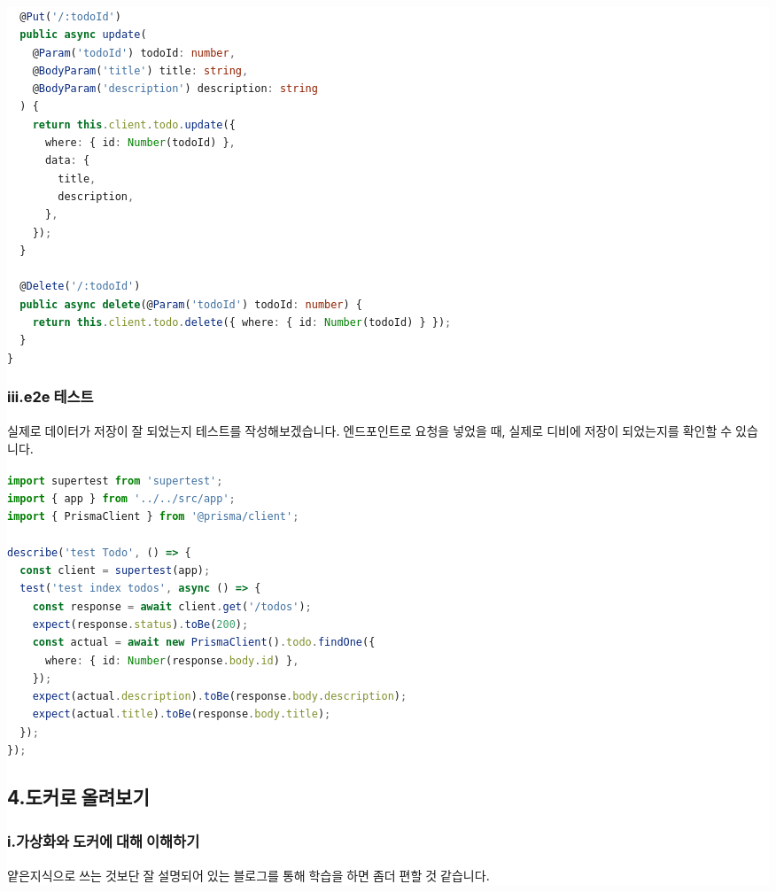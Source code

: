 ```typescript
  @Put('/:todoId')
  public async update(
    @Param('todoId') todoId: number,
    @BodyParam('title') title: string,
    @BodyParam('description') description: string
  ) {
    return this.client.todo.update({
      where: { id: Number(todoId) },
      data: {
        title,
        description,
      },
    });
  }

  @Delete('/:todoId')
  public async delete(@Param('todoId') todoId: number) {
    return this.client.todo.delete({ where: { id: Number(todoId) } });
  }
}

```

### iii.e2e 테스트

실제로 데이터가 저장이 잘 되었는지 테스트를 작성해보겠습니다. 엔드포인트로 요청을 넣었을 때, 실제로 디비에 저장이 되었는지를 확인할 수 있습니다.

```typescript
import supertest from 'supertest';
import { app } from '../../src/app';
import { PrismaClient } from '@prisma/client';

describe('test Todo', () => {
  const client = supertest(app);
  test('test index todos', async () => {
    const response = await client.get('/todos');
    expect(response.status).toBe(200);
    const actual = await new PrismaClient().todo.findOne({
      where: { id: Number(response.body.id) },
    });
    expect(actual.description).toBe(response.body.description);
    expect(actual.title).toBe(response.body.title);
  });
});
```

## 4.도커로 올려보기

### i.가상화와 도커에 대해 이해하기

얕은지식으로 쓰는 것보단 잘 설명되어 있는 블로그를 통해 학습을 하면 좀더 편할 것 같습니다.
